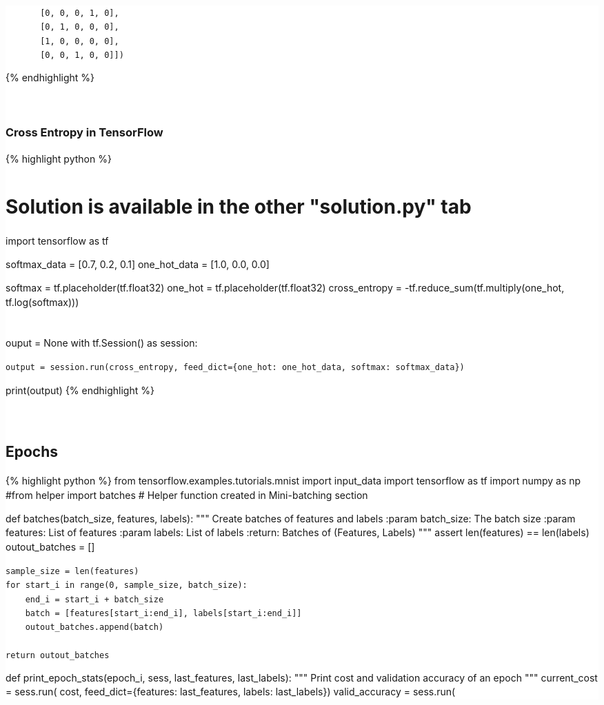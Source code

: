            [0, 0, 0, 1, 0],
           [0, 1, 0, 0, 0],
           [1, 0, 0, 0, 0],
           [0, 0, 1, 0, 0]])
{% endhighlight %}

<br>

### Cross Entropy in TensorFlow

{% highlight python %}
# Solution is available in the other "solution.py" tab
import tensorflow as tf

softmax_data = [0.7, 0.2, 0.1]
one_hot_data = [1.0, 0.0, 0.0]

softmax = tf.placeholder(tf.float32)
one_hot = tf.placeholder(tf.float32)
cross_entropy = -tf.reduce_sum(tf.multiply(one_hot, tf.log(softmax)))
#
ouput = None
with tf.Session() as session: 
    
    output = session.run(cross_entropy, feed_dict={one_hot: one_hot_data, softmax: softmax_data})
    
print(output)
{% endhighlight %}

<br>

## Epochs

{% highlight python %}
from tensorflow.examples.tutorials.mnist import input_data
import tensorflow as tf
import numpy as np
#from helper import batches  # Helper function created in Mini-batching section

def batches(batch_size, features, labels):
    """
    Create batches of features and labels
    :param batch_size: The batch size
    :param features: List of features
    :param labels: List of labels
    :return: Batches of (Features, Labels)
    """
    assert len(features) == len(labels)
    outout_batches = []
    
    sample_size = len(features)
    for start_i in range(0, sample_size, batch_size):
        end_i = start_i + batch_size
        batch = [features[start_i:end_i], labels[start_i:end_i]]
        outout_batches.append(batch)
        
    return outout_batches

def print_epoch_stats(epoch_i, sess, last_features, last_labels):
    """
Print cost and validation accuracy of an epoch
"""
    current_cost = sess.run(
        cost,
        feed_dict={features: last_features, labels: last_labels})
    valid_accuracy = sess.run(